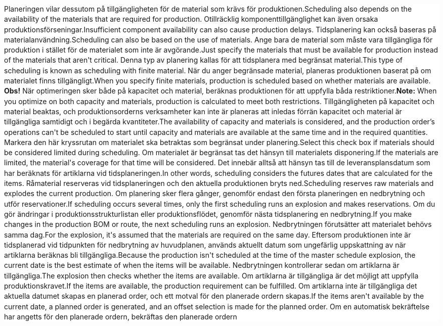 <span data-ttu-id="05a8d-165">Planeringen vilar dessutom på tillgängligheten för de material som krävs för produktionen.</span><span class="sxs-lookup"><span data-stu-id="05a8d-165">Scheduling also depends on the availability of the materials that are required for production.</span></span> <span data-ttu-id="05a8d-166">Otillräcklig komponenttillgänglighet kan även orsaka produktionsförseningar.</span><span class="sxs-lookup"><span data-stu-id="05a8d-166">Insufficient component availability can also cause production delays.</span></span> <span data-ttu-id="05a8d-167">Tidsplanering kan också baseras på materialanvändning.</span><span class="sxs-lookup"><span data-stu-id="05a8d-167">Scheduling can also be based on the use of materials.</span></span> <span data-ttu-id="05a8d-168">Ange bara de material som måste vara tillgängliga för produktion i stället för de materialet som inte är avgörande.</span><span class="sxs-lookup"><span data-stu-id="05a8d-168">Just specify the materials that must be available for production instead of the materials that aren't critical.</span></span> <span data-ttu-id="05a8d-169">Denna typ av planering kallas för att tidsplanera med begränsat material.</span><span class="sxs-lookup"><span data-stu-id="05a8d-169">This type of scheduling is known as scheduling with finite material.</span></span> <span data-ttu-id="05a8d-170">När du anger begränsade material, planeras produktionen baserat på om materialet finns tillgängligt.</span><span class="sxs-lookup"><span data-stu-id="05a8d-170">When you specify finite materials, production is scheduled based on whether materials are available.</span></span> <span data-ttu-id="05a8d-171">**Obs!** När optimeringen sker både på kapacitet och material, beräknas produktionen för att uppfylla båda restriktioner.</span><span class="sxs-lookup"><span data-stu-id="05a8d-171">**Note:** When you optimize on both capacity and materials, production is calculated to meet both restrictions.</span></span> <span data-ttu-id="05a8d-172">Tillgängligheten på kapacitet och material beaktas, och produktionsorderns verksamheter kan inte är planeras att inledas förrän kapacitet och material är tillgängliga samtidigt och i begärda kvantiteter.</span><span class="sxs-lookup"><span data-stu-id="05a8d-172">The availability of capacity and materials is considered, and the production order’s operations can't be scheduled to start until capacity and materials are available at the same time and in the required quantities.</span></span> <span data-ttu-id="05a8d-173">Markera den här kryssrutan om materialet ska betraktas som begränsat under planering.</span><span class="sxs-lookup"><span data-stu-id="05a8d-173">Select this check box if materials should be considered limited during scheduling.</span></span> <span data-ttu-id="05a8d-174">Om materialet är begränsat tas det hänsyn till materialets disponering.</span><span class="sxs-lookup"><span data-stu-id="05a8d-174">If the materials are limited, the material's coverage for that time will be considered.</span></span> <span data-ttu-id="05a8d-175">Det innebär alltså att hänsyn tas till de leveransplansdatum som har beräknats för artiklarna vid tidsplaneringen.</span><span class="sxs-lookup"><span data-stu-id="05a8d-175">In other words, scheduling considers the futures dates that are calculated for the items.</span></span> <span data-ttu-id="05a8d-176">Råmaterial reserveras vid tidsplaneringen och den aktuella produktionen bryts ned.</span><span class="sxs-lookup"><span data-stu-id="05a8d-176">Scheduling reserves raw materials and explodes the current production.</span></span> <span data-ttu-id="05a8d-177">Om planering sker flera gånger, genomför endast den första planeringen en nedbrytning och utför reservationer.</span><span class="sxs-lookup"><span data-stu-id="05a8d-177">If scheduling occurs several times, only the first scheduling runs an explosion and makes reservations.</span></span> <span data-ttu-id="05a8d-178">Om du gör ändringar i produktionsstrukturlistan eller produktionsflödet, genomför nästa tidsplanering en nedbrytning.</span><span class="sxs-lookup"><span data-stu-id="05a8d-178">If you make changes in the production BOM or route, the next scheduling runs an explosion.</span></span> <span data-ttu-id="05a8d-179">Nedbrytningen förutsätter att materialet behövs samma dag.</span><span class="sxs-lookup"><span data-stu-id="05a8d-179">For the explosion, it's assumed that the materials are required on the same day.</span></span> <span data-ttu-id="05a8d-180">Eftersom produktionen inte är tidsplanerad vid tidpunkten för nedbrytning av huvudplanen, används aktuellt datum som ungefärlig uppskattning av när artiklarna beräknas bli tillgängliga.</span><span class="sxs-lookup"><span data-stu-id="05a8d-180">Because the production isn't scheduled at the time of the master schedule explosion, the current date is the best estimate of when the items will be available.</span></span> <span data-ttu-id="05a8d-181">Nedbrytningen kontrollerar sedan om artiklarna är tillgängliga.</span><span class="sxs-lookup"><span data-stu-id="05a8d-181">The explosion then checks whether the items are available.</span></span> <span data-ttu-id="05a8d-182">Om artiklarna är tillgängliga är det möjligt att uppfylla produktionskravet.</span><span class="sxs-lookup"><span data-stu-id="05a8d-182">If the items are available, the production requirement can be fulfilled.</span></span> <span data-ttu-id="05a8d-183">Om artiklarna inte är tillgängliga det aktuella datumet skapas en planerad order, och ett motval för den planerade ordern skapas.</span><span class="sxs-lookup"><span data-stu-id="05a8d-183">If the items aren't available by the current date, a planned order is generated, and an offset selection is made for the planned order.</span></span> <span data-ttu-id="05a8d-184">Om en automatisk bekräftelse har angetts för den planerade ordern, bekräftas den planerade ordern